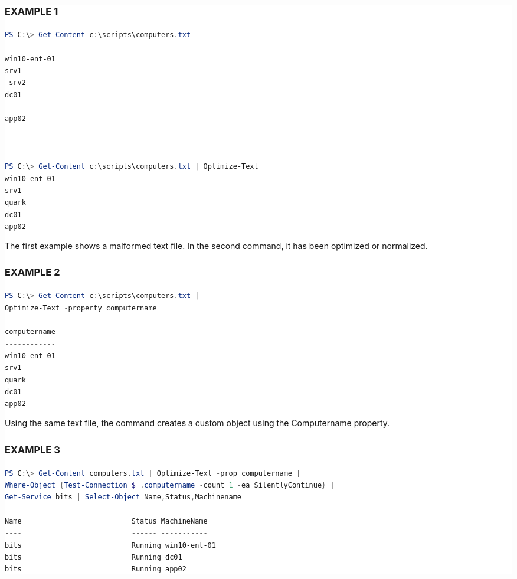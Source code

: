 ### EXAMPLE 1

```powershell
PS C:\> Get-Content c:\scripts\computers.txt

win10-ent-01
srv1
 srv2
dc01

app02



PS C:\> Get-Content c:\scripts\computers.txt | Optimize-Text
win10-ent-01
srv1
quark
dc01
app02
```

The first example shows a malformed text file. In the second command, it has been optimized or normalized.

### EXAMPLE 2

```powershell
PS C:\> Get-Content c:\scripts\computers.txt |
Optimize-Text -property computername

computername
------------
win10-ent-01
srv1
quark
dc01
app02
```

Using the same text file, the command creates a custom object using the Computername property.

### EXAMPLE 3

```powershell
PS C:\> Get-Content computers.txt | Optimize-Text -prop computername |
Where-Object {Test-Connection $_.computername -count 1 -ea SilentlyContinue} |
Get-Service bits | Select-Object Name,Status,Machinename

Name                          Status MachineName
----                          ------ -----------
bits                          Running win10-ent-01
bits                          Running dc01
bits                          Running app02
```
